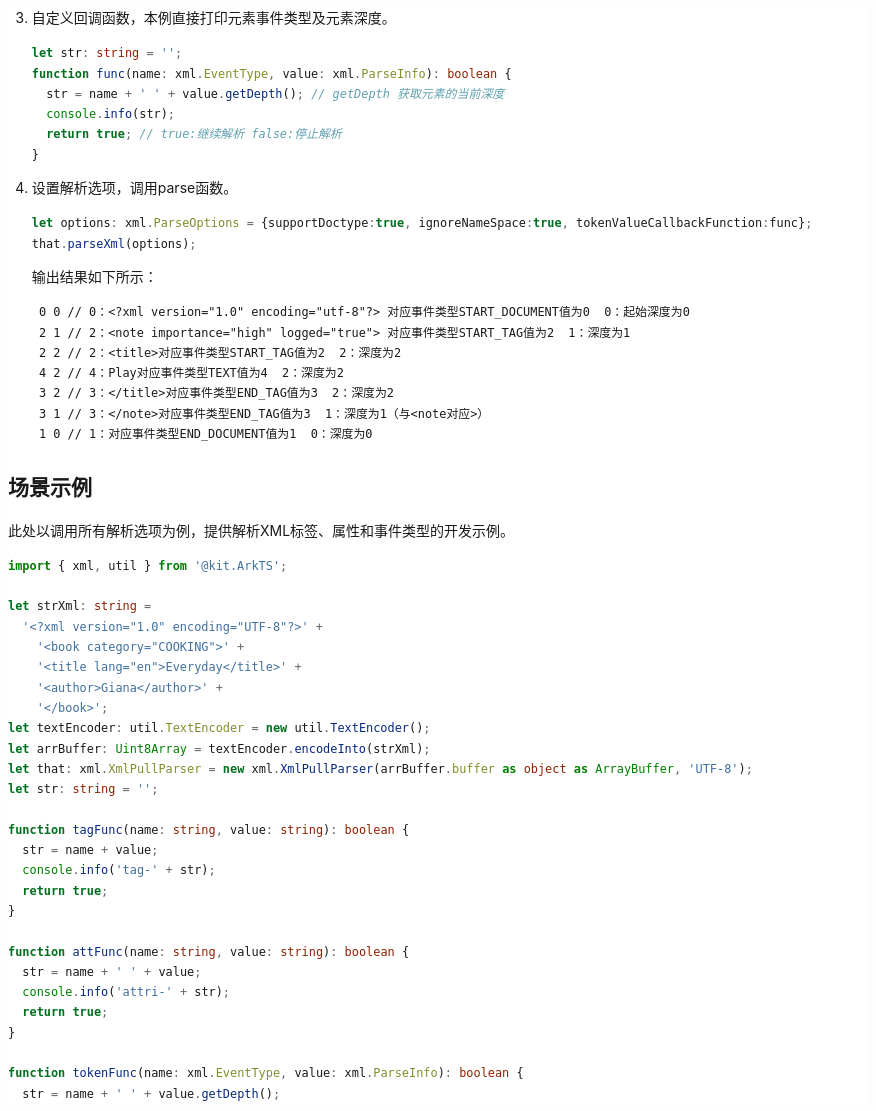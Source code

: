3. 自定义回调函数，本例直接打印元素事件类型及元素深度。

    ```ts
    let str: string = '';
    function func(name: xml.EventType, value: xml.ParseInfo): boolean {
      str = name + ' ' + value.getDepth(); // getDepth 获取元素的当前深度
      console.info(str);
      return true; // true:继续解析 false:停止解析
    }
    ```

4. 设置解析选项，调用parse函数。

     ```ts
     let options: xml.ParseOptions = {supportDoctype:true, ignoreNameSpace:true, tokenValueCallbackFunction:func};
     that.parseXml(options);
     ```

   输出结果如下所示：

	```
	 0 0 // 0：<?xml version="1.0" encoding="utf-8"?> 对应事件类型START_DOCUMENT值为0  0：起始深度为0
	 2 1 // 2：<note importance="high" logged="true"> 对应事件类型START_TAG值为2  1：深度为1
	 2 2 // 2：<title>对应事件类型START_TAG值为2  2：深度为2
	 4 2 // 4：Play对应事件类型TEXT值为4  2：深度为2
	 3 2 // 3：</title>对应事件类型END_TAG值为3  2：深度为2
	 3 1 // 3：</note>对应事件类型END_TAG值为3  1：深度为1（与<note对应>）
	 1 0 // 1：对应事件类型END_DOCUMENT值为1  0：深度为0
	```




## 场景示例

此处以调用所有解析选项为例，提供解析XML标签、属性和事件类型的开发示例。


```ts
import { xml, util } from '@kit.ArkTS';

let strXml: string =
  '<?xml version="1.0" encoding="UTF-8"?>' +
    '<book category="COOKING">' +
    '<title lang="en">Everyday</title>' +
    '<author>Giana</author>' +
    '</book>';
let textEncoder: util.TextEncoder = new util.TextEncoder();
let arrBuffer: Uint8Array = textEncoder.encodeInto(strXml);
let that: xml.XmlPullParser = new xml.XmlPullParser(arrBuffer.buffer as object as ArrayBuffer, 'UTF-8');
let str: string = '';

function tagFunc(name: string, value: string): boolean {
  str = name + value;
  console.info('tag-' + str);
  return true;
}

function attFunc(name: string, value: string): boolean {
  str = name + ' ' + value;
  console.info('attri-' + str);
  return true;
}

function tokenFunc(name: xml.EventType, value: xml.ParseInfo): boolean {
  str = name + ' ' + value.getDepth();
```